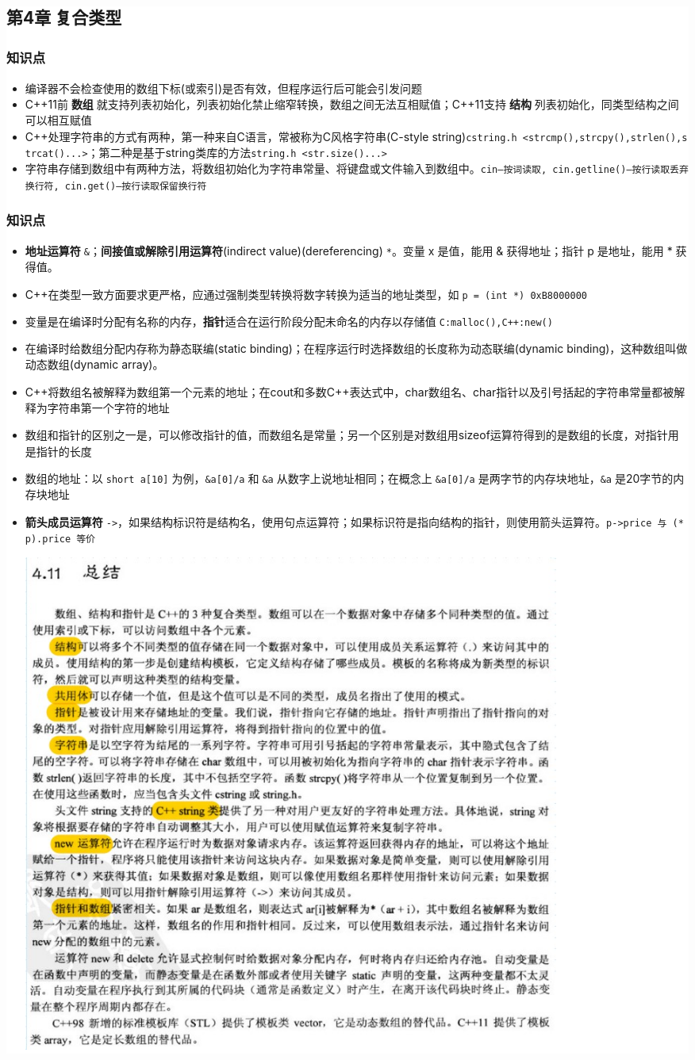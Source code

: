 ## 第4章 复合类型

### 知识点

- 编译器不会检查使用的数组下标(或索引)是否有效，但程序运行后可能会引发问题
- C++11前 **数组** 就支持列表初始化，列表初始化禁止缩窄转换，数组之间无法互相赋值；C++11支持 **结构** 列表初始化，同类型结构之间可以相互赋值
- C++处理字符串的方式有两种，第一种来自C语言，常被称为C风格字符串(C-style string)`cstring.h <strcmp(),strcpy(),strlen(),strcat()...>`；第二种是基于string类库的方法`string.h <str.size()...>`
- 字符串存储到数组中有两种方法，将数组初始化为字符串常量、将键盘或文件输入到数组中。`cin—按词读取, cin.getline()—按行读取丢弃换行符, cin.get()—按行读取保留换行符`

### 知识点

- **地址运算符** `&`；**间接值或解除引用运算符**(indirect value)(dereferencing) `*`。变量 x 是值，能用 & 获得地址；指针 p 是地址，能用 * 获得值。
- C++在类型一致方面要求更严格，应通过强制类型转换将数字转换为适当的地址类型，如 `p = (int *) 0xB8000000`
- 变量是在编译时分配有名称的内存，**指针**适合在运行阶段分配未命名的内存以存储值 `C:malloc(),C++:new()`
- 在编译时给数组分配内存称为静态联编(static binding)；在程序运行时选择数组的长度称为动态联编(dynamic binding)，这种数组叫做动态数组(dynamic array)。
- C++将数组名被解释为数组第一个元素的地址；在cout和多数C++表达式中，char数组名、char指针以及引号括起的字符串常量都被解释为字符串第一个字符的地址
- 数组和指针的区别之一是，可以修改指针的值，而数组名是常量；另一个区别是对数组用sizeof运算符得到的是数组的长度，对指针用是指针的长度
- 数组的地址：以 `short a[10]` 为例，`&a[0]/a` 和 `&a` 从数字上说地址相同；在概念上 `&a[0]/a` 是两字节的内存块地址，`&a` 是20字节的内存块地址
- **箭头成员运算符** `->`，如果结构标识符是结构名，使用句点运算符；如果标识符是指向结构的指针，则使用箭头运算符。`p->price 与 (*p).price 等价`

  <img src="./images/cplus4.jpg" width="80%">
